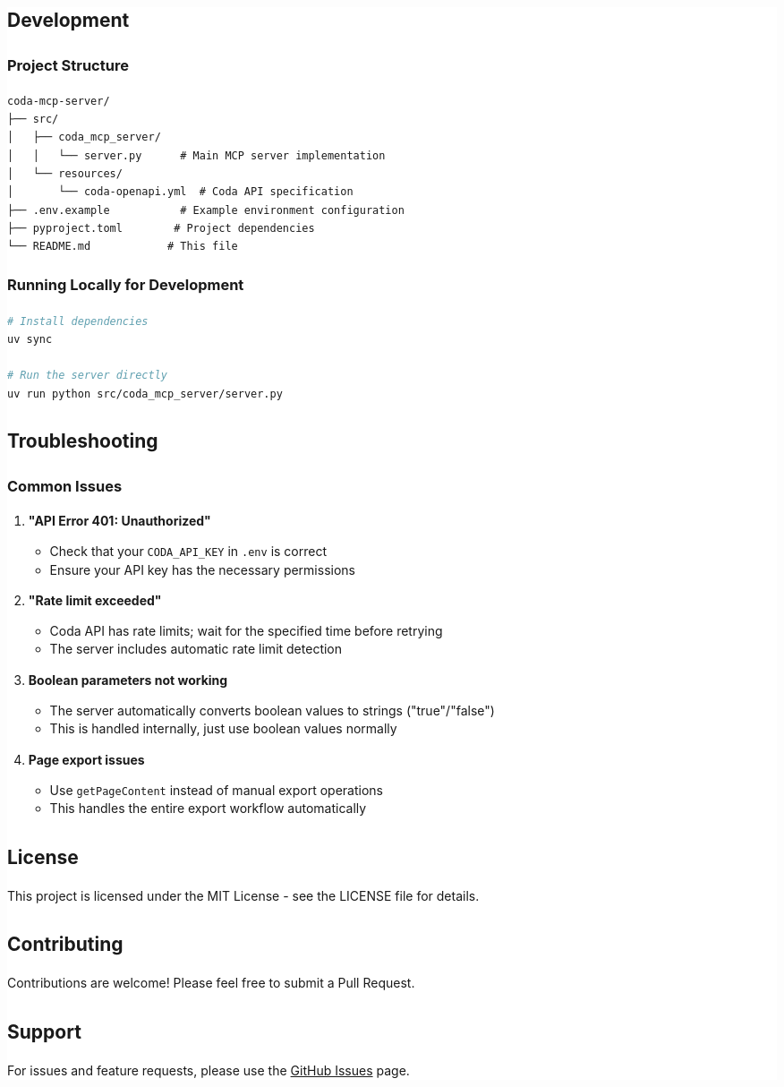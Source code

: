 ## Development

### Project Structure
```
coda-mcp-server/
├── src/
│   ├── coda_mcp_server/
│   │   └── server.py      # Main MCP server implementation
│   └── resources/
│       └── coda-openapi.yml  # Coda API specification
├── .env.example           # Example environment configuration
├── pyproject.toml        # Project dependencies
└── README.md            # This file
```

### Running Locally for Development
```bash
# Install dependencies
uv sync

# Run the server directly
uv run python src/coda_mcp_server/server.py
```

## Troubleshooting

### Common Issues

1. **"API Error 401: Unauthorized"**
   - Check that your `CODA_API_KEY` in `.env` is correct
   - Ensure your API key has the necessary permissions

2. **"Rate limit exceeded"**
   - Coda API has rate limits; wait for the specified time before retrying
   - The server includes automatic rate limit detection

3. **Boolean parameters not working**
   - The server automatically converts boolean values to strings ("true"/"false")
   - This is handled internally, just use boolean values normally

4. **Page export issues**
   - Use `getPageContent` instead of manual export operations
   - This handles the entire export workflow automatically

## License

This project is licensed under the MIT License - see the LICENSE file for details.

## Contributing

Contributions are welcome! Please feel free to submit a Pull Request.

## Support

For issues and feature requests, please use the [GitHub Issues](https://github.com/TJC-LP/coda-mcp-server/issues) page.
